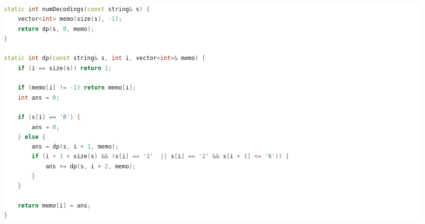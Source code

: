 ```cpp
static int numDecodings(const string& s) {
    vector<int> memo(size(s), -1);
    return dp(s, 0, memo);
}

static int dp(const string& s, int i, vector<int>& memo) {
    if (i == size(s)) return 1;
    
    if (memo[i] != -1) return memo[i];
    int ans = 0;
    
    if (s[i] == '0') {
        ans = 0;
    } else {
        ans = dp(s, i + 1, memo);
        if (i + 1 < size(s) && (s[i] == '1'  || s[i] == '2' && s[i + 1] <= '6')) {
            ans += dp(s, i + 2, memo);
        }
    }
    
    return memo[i] = ans;
}
```

</TabItem>
</Tabs>